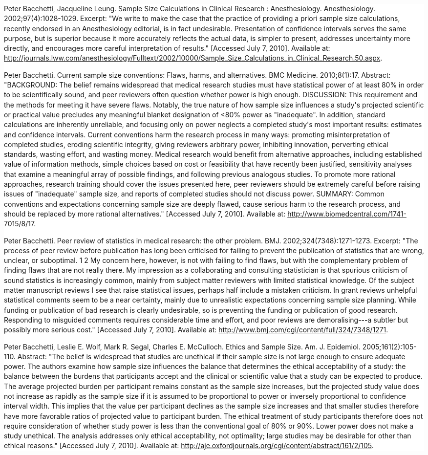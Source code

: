 Peter Bacchetti, Jacqueline Leung. Sample Size Calculations in Clinical Research : Anesthesiology. Anesthesiology. 2002;97(4):1028-1029. Excerpt: "We write to make the case that the practice of providing a priori sample size calculations, recently endorsed in an Anesthesiology editorial, is in fact undesirable. Presentation of confidence intervals serves the same purpose, but is superior because it more accurately reflects the actual data, is simpler to present, addresses uncertainty more directly, and encourages more careful interpretation of results." [Accessed July 7, 2010]. Available at: http://journals.lww.com/anesthesiology/Fulltext/2002/10000/Sample_Size_Calculations_in_Clinical_Research.50.aspx.

Peter Bacchetti. Current sample size conventions: Flaws, harms, and alternatives. BMC Medicine. 2010;8(1):17. Abstract: "BACKGROUND: The belief remains widespread that medical research studies must have statistical power of at least 80% in order to be scientifically sound, and peer reviewers often question whether power is high enough. DISCUSSION: This requirement and the methods for meeting it have severe flaws. Notably, the true nature of how sample size influences a study's projected scientific or practical value precludes any meaningful blanket designation of <80% power as "inadequate". In addition, standard calculations are inherently unreliable, and focusing only on power neglects a completed study's most important results: estimates and confidence intervals. Current conventions harm the research process in many ways: promoting misinterpretation of completed studies, eroding scientific integrity, giving reviewers arbitrary power, inhibiting innovation, perverting ethical standards, wasting effort, and wasting money. Medical research would benefit from alternative approaches, including established value of information methods, simple choices based on cost or feasibility that have recently been justified, sensitivity analyses that examine a meaningful array of possible findings, and following previous analogous studies. To promote more rational approaches, research training should cover the issues presented here, peer reviewers should be extremely careful before raising issues of "inadequate" sample size, and reports of completed studies should not discuss power. SUMMARY: Common conventions and expectations concerning sample size are deeply flawed, cause serious harm to the research process, and should be replaced by more rational alternatives." [Accessed July 7, 2010]. Available at: http://www.biomedcentral.com/1741-7015/8/17.

Peter Bacchetti. Peer review of statistics in medical research: the other problem. BMJ. 2002;324(7348):1271-1273. Excerpt: "The process of peer review before publication has long been criticised for failing to prevent the publication of statistics that are wrong, unclear, or suboptimal. 1 2 My concern here, however, is not with failing to find flaws, but with the complementary problem of finding flaws that are not really there. My impression as a collaborating and consulting statistician is that spurious criticism of sound statistics is increasingly common, mainly from subject matter reviewers with limited statistical knowledge. Of the subject matter manuscript reviews I see that raise statistical issues, perhaps half include a mistaken criticism. In grant reviews unhelpful statistical comments seem to be a near certainty, mainly due to unrealistic expectations concerning sample size planning. While funding or publication of bad research is clearly undesirable, so is preventing the funding or publication of good research. Responding to misguided comments requires considerable time and effort, and poor reviews are demoralising---a subtler but possibly more serious cost." [Accessed July 7, 2010]. Available at: http://www.bmj.com/cgi/content/full/324/7348/1271.

Peter Bacchetti, Leslie E. Wolf, Mark R. Segal, Charles E. McCulloch. Ethics and Sample Size. Am. J. Epidemiol. 2005;161(2):105-110. Abstract: "The belief is widespread that studies are unethical if their sample size is not large enough to ensure adequate power. The authors examine how sample size influences the balance that determines the ethical acceptability of a study: the balance between the burdens that participants accept and the clinical or scientific value that a study can be expected to produce. The average projected burden per participant remains constant as the sample size increases, but the projected study value does not increase as rapidly as the sample size if it is assumed to be proportional to power or inversely proportional to confidence interval width. This implies that the value per participant declines as the sample size increases and that smaller studies therefore have more favorable ratios of projected value to participant burden. The ethical treatment of study participants therefore does not require consideration of whether study power is less than the conventional goal of 80% or 90%. Lower power does not make a study unethical. The analysis addresses only ethical acceptability, not optimality; large studies may be desirable for other than ethical reasons." [Accessed July 7, 2010]. Available at: http://aje.oxfordjournals.org/cgi/content/abstract/161/2/105.
